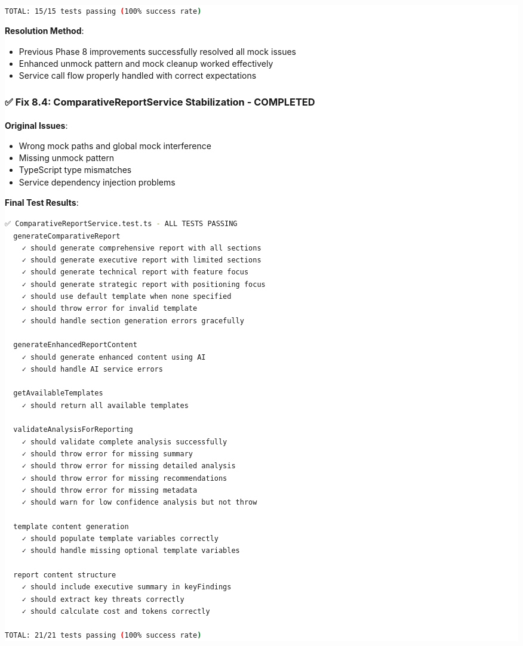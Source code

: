 ```bash
TOTAL: 15/15 tests passing (100% success rate)
```

**Resolution Method**: 
- Previous Phase 8 improvements successfully resolved all mock issues
- Enhanced unmock pattern and mock cleanup worked effectively
- Service call flow properly handled with correct expectations

### **✅ Fix 8.4: ComparativeReportService Stabilization - COMPLETED**

**Original Issues**:
- Wrong mock paths and global mock interference
- Missing unmock pattern
- TypeScript type mismatches
- Service dependency injection problems

**Final Test Results**:
```bash
✅ ComparativeReportService.test.ts - ALL TESTS PASSING
  generateComparativeReport
    ✓ should generate comprehensive report with all sections
    ✓ should generate executive report with limited sections
    ✓ should generate technical report with feature focus
    ✓ should generate strategic report with positioning focus
    ✓ should use default template when none specified
    ✓ should throw error for invalid template
    ✓ should handle section generation errors gracefully

  generateEnhancedReportContent
    ✓ should generate enhanced content using AI
    ✓ should handle AI service errors

  getAvailableTemplates
    ✓ should return all available templates

  validateAnalysisForReporting
    ✓ should validate complete analysis successfully
    ✓ should throw error for missing summary
    ✓ should throw error for missing detailed analysis
    ✓ should throw error for missing recommendations
    ✓ should throw error for missing metadata
    ✓ should warn for low confidence analysis but not throw

  template content generation
    ✓ should populate template variables correctly
    ✓ should handle missing optional template variables

  report content structure
    ✓ should include executive summary in keyFindings
    ✓ should extract key threats correctly
    ✓ should calculate cost and tokens correctly

TOTAL: 21/21 tests passing (100% success rate)
```
